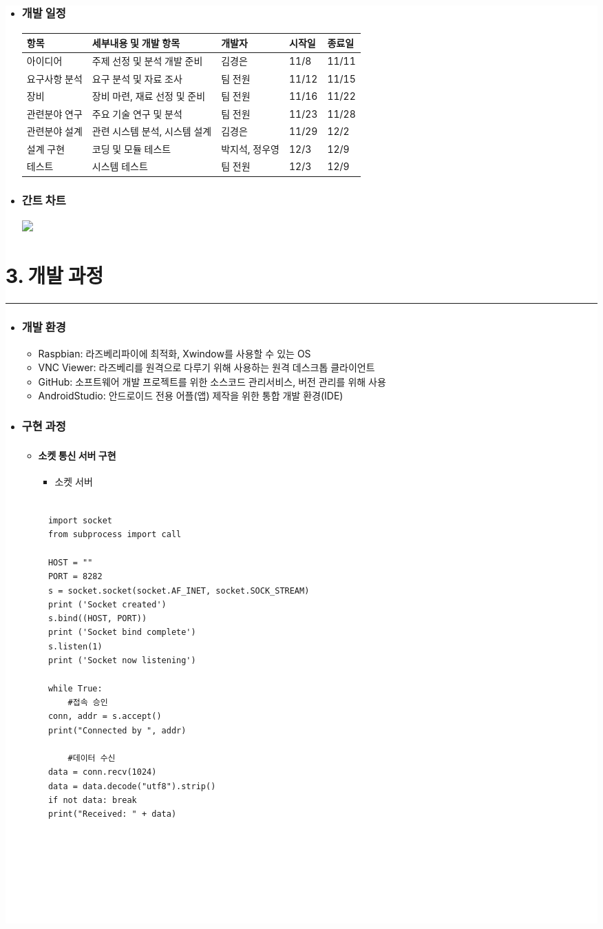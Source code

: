 - ### 개발 일정
    | 항목 | 세부내용 및 개발 항목 | 개발자 | 시작일 | 종료일 |
    |---|---|---|---|---|
    | 아이디어 | 주제 선정 및 분석 개발 준비 | 김경은 | 11/8 | 11/11 |
    | 요구사항 분석 | 요구 분석 및 자료 조사 | 팀 전원 | 11/12 | 11/15 |
    | 장비 | 장비 마련, 재료 선정 및 준비 | 팀 전원 | 11/16 | 11/22 |
    | 관련분야 연구 | 주요 기술 연구 및 분석 | 팀 전원 | 11/23 | 11/28 |
    | 관련분야 설계 | 관련 시스템 분석, 시스템 설계 | 김경은 | 11/29 | 12/2 |
    | 설계 구현 | 코딩 및 모듈 테스트 | 박지석, 정우영 | 12/3 | 12/9 |
    | 테스트 | 시스템 테스트 | 팀 전원 | 12/3 | 12/9 | 4-5
    
 - ### 간트 차트
     <img src="./img/개발일정.png">
    
# 3. 개발 과정
***
- ### 개발 환경
    - Raspbian: 라즈베리파이에 최적화, Xwindow를 사용할 수 있는 OS  
    - VNC Viewer: 라즈베리를 원격으로 다루기 위해 사용하는 원격 데스크톱 클라이언트
    - GitHub: 소프트웨어 개발 프로젝트를 위한 소스코드 관리서비스, 버전 관리를 위해 사용
    - AndroidStudio: 안드로이드 전용 어플(앱) 제작을 위한 통합 개발 환경(IDE)<br>
- ### 구현 과정
    - #### 소켓 통신 서버 구현
	    - 소켓 서버 
	    <pre><code>
	    import socket
	    from subprocess import call

	    HOST = ""
	    PORT = 8282
	    s = socket.socket(socket.AF_INET, socket.SOCK_STREAM)
	    print ('Socket created')
	    s.bind((HOST, PORT))
	    print ('Socket bind complete')
	    s.listen(1)
	    print ('Socket now listening')

	    while True:
		    #접속 승인
		conn, addr = s.accept()
		print("Connected by ", addr)

		    #데이터 수신
		data = conn.recv(1024)
		data = data.decode("utf8").strip()
		if not data: break
		print("Received: " + data)

